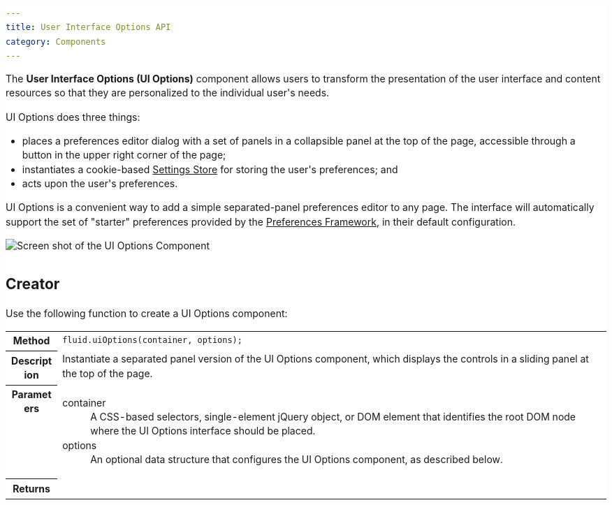 ```yaml
---
title: User Interface Options API
category: Components
---
```


The **User Interface Options (UI Options)** component allows users to transform the presentation of the user interface
and content resources so that they are personalized to the individual user's needs.

UI Options does three things:

* places a preferences editor dialog with a set of panels in a collapsible panel at the top of the page, accessible
  through a button in the upper right corner of the page;
* instantiates a cookie-based [Settings Store](SettingsStore.md) for storing the user's preferences; and
* acts upon the user's preferences.

UI Options is a convenient way to add a simple separated-panel preferences editor to any page. The interface will
automatically support the set of "starter" preferences provided by the [Preferences Framework](PreferencesFramework.md),
in their default configuration.

![Screen shot of the UI Options Component](/images/uio-showcase.png "Screen shot of the UI Options Component")

## Creator

Use the following function to create a UI Options component:

<table>
    <tbody>
        <tr>
            <th>Method</th>
            <td>
                <code>fluid.uiOptions(container, options);</code>
            </td>
        </tr>
        <tr>
            <th>Description</th>
            <td>
                Instantiate a separated panel version of the UI Options component, which displays the controls in a
                sliding panel at the top of the page.
            </td>
        </tr>
        <tr>
            <th>Parameters</th>
            <td>
                <dl>
                    <dt>container</dt>
                    <dd>
                        A CSS-based selectors, single-element jQuery object, or DOM element that identifies the root DOM
                        node where the UI Options interface should be placed.
                    </dd>
                    <dt>options</dt>
                    <dd>
                        An optional data structure that configures the UI Options component, as described below.
                    </dd>
                </dl>
            </td>
        </tr>
        <tr>
            <th>Returns</th>